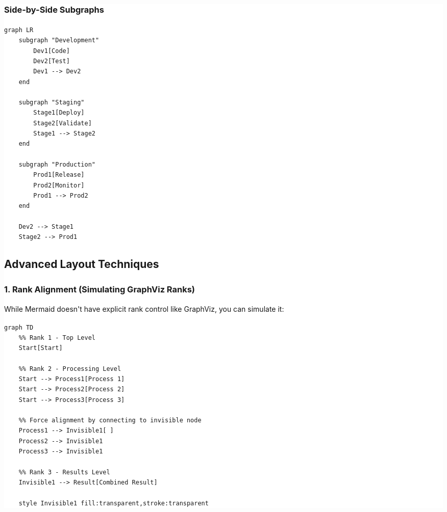 ### Side-by-Side Subgraphs

```mermaid
graph LR
    subgraph "Development"
        Dev1[Code]
        Dev2[Test]
        Dev1 --> Dev2
    end
    
    subgraph "Staging"
        Stage1[Deploy]
        Stage2[Validate]
        Stage1 --> Stage2
    end
    
    subgraph "Production"
        Prod1[Release]
        Prod2[Monitor]
        Prod1 --> Prod2
    end
    
    Dev2 --> Stage1
    Stage2 --> Prod1
```

## Advanced Layout Techniques

### 1. Rank Alignment (Simulating GraphViz Ranks)

While Mermaid doesn't have explicit rank control like GraphViz, you can simulate it:

```mermaid
graph TD
    %% Rank 1 - Top Level
    Start[Start]
    
    %% Rank 2 - Processing Level
    Start --> Process1[Process 1]
    Start --> Process2[Process 2]
    Start --> Process3[Process 3]
    
    %% Force alignment by connecting to invisible node
    Process1 --> Invisible1[ ]
    Process2 --> Invisible1
    Process3 --> Invisible1
    
    %% Rank 3 - Results Level
    Invisible1 --> Result[Combined Result]
    
    style Invisible1 fill:transparent,stroke:transparent
```
